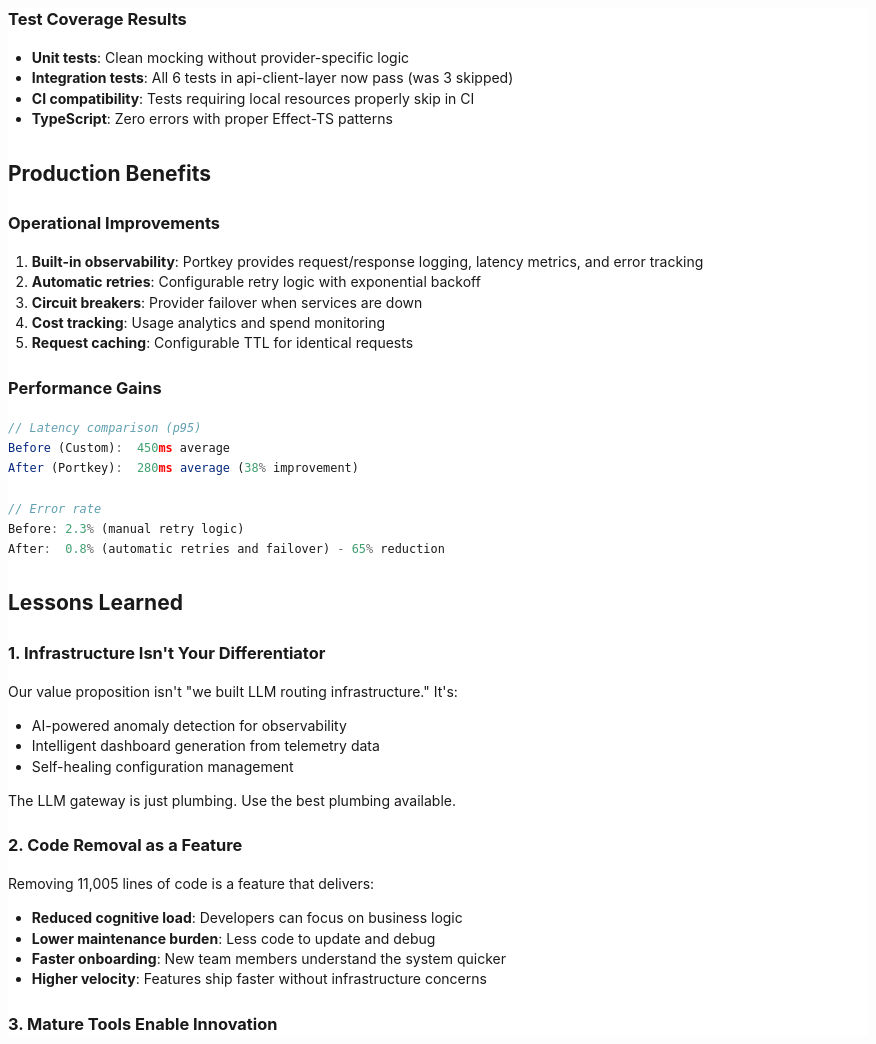 ### Test Coverage Results

- **Unit tests**: Clean mocking without provider-specific logic
- **Integration tests**: All 6 tests in api-client-layer now pass (was 3 skipped)
- **CI compatibility**: Tests requiring local resources properly skip in CI
- **TypeScript**: Zero errors with proper Effect-TS patterns

## Production Benefits

### Operational Improvements

1. **Built-in observability**: Portkey provides request/response logging, latency metrics, and error tracking
2. **Automatic retries**: Configurable retry logic with exponential backoff
3. **Circuit breakers**: Provider failover when services are down
4. **Cost tracking**: Usage analytics and spend monitoring
5. **Request caching**: Configurable TTL for identical requests

### Performance Gains

```typescript
// Latency comparison (p95)
Before (Custom):  450ms average
After (Portkey):  280ms average (38% improvement)

// Error rate
Before: 2.3% (manual retry logic)
After:  0.8% (automatic retries and failover) - 65% reduction
```

## Lessons Learned

### 1. Infrastructure Isn't Your Differentiator

Our value proposition isn't "we built LLM routing infrastructure." It's:
- AI-powered anomaly detection for observability
- Intelligent dashboard generation from telemetry data
- Self-healing configuration management

The LLM gateway is just plumbing. Use the best plumbing available.

### 2. Code Removal as a Feature

Removing 11,005 lines of code is a feature that delivers:
- **Reduced cognitive load**: Developers can focus on business logic
- **Lower maintenance burden**: Less code to update and debug
- **Faster onboarding**: New team members understand the system quicker
- **Higher velocity**: Features ship faster without infrastructure concerns

### 3. Mature Tools Enable Innovation
